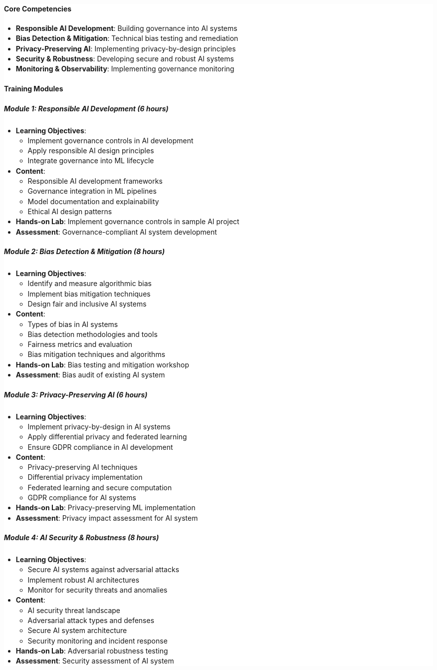#### Core Competencies
- **Responsible AI Development**: Building governance into AI systems
- **Bias Detection & Mitigation**: Technical bias testing and remediation
- **Privacy-Preserving AI**: Implementing privacy-by-design principles
- **Security & Robustness**: Developing secure and robust AI systems
- **Monitoring & Observability**: Implementing governance monitoring

#### Training Modules

##### Module 1: Responsible AI Development (6 hours)
- **Learning Objectives**:
  - Implement governance controls in AI development
  - Apply responsible AI design principles
  - Integrate governance into ML lifecycle
- **Content**:
  - Responsible AI development frameworks
  - Governance integration in ML pipelines
  - Model documentation and explainability
  - Ethical AI design patterns
- **Hands-on Lab**: Implement governance controls in sample AI project
- **Assessment**: Governance-compliant AI system development

##### Module 2: Bias Detection & Mitigation (8 hours)
- **Learning Objectives**:
  - Identify and measure algorithmic bias
  - Implement bias mitigation techniques
  - Design fair and inclusive AI systems
- **Content**:
  - Types of bias in AI systems
  - Bias detection methodologies and tools
  - Fairness metrics and evaluation
  - Bias mitigation techniques and algorithms
- **Hands-on Lab**: Bias testing and mitigation workshop
- **Assessment**: Bias audit of existing AI system

##### Module 3: Privacy-Preserving AI (6 hours)
- **Learning Objectives**:
  - Implement privacy-by-design in AI systems
  - Apply differential privacy and federated learning
  - Ensure GDPR compliance in AI development
- **Content**:
  - Privacy-preserving AI techniques
  - Differential privacy implementation
  - Federated learning and secure computation
  - GDPR compliance for AI systems
- **Hands-on Lab**: Privacy-preserving ML implementation
- **Assessment**: Privacy impact assessment for AI system

##### Module 4: AI Security & Robustness (8 hours)
- **Learning Objectives**:
  - Secure AI systems against adversarial attacks
  - Implement robust AI architectures
  - Monitor for security threats and anomalies
- **Content**:
  - AI security threat landscape
  - Adversarial attack types and defenses
  - Secure AI system architecture
  - Security monitoring and incident response
- **Hands-on Lab**: Adversarial robustness testing
- **Assessment**: Security assessment of AI system
